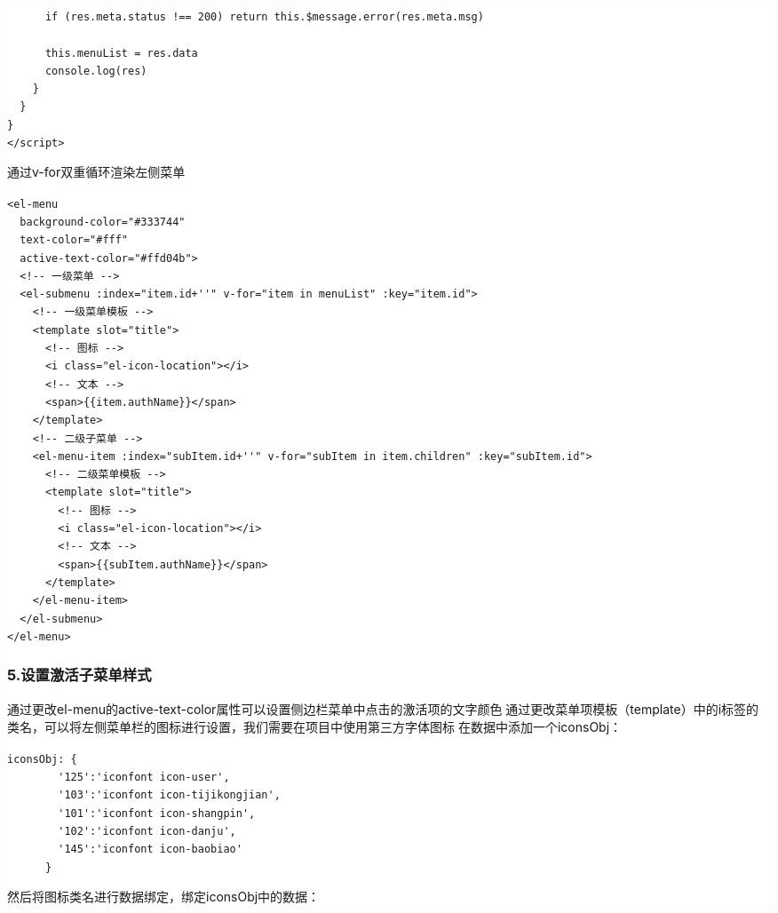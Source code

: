 ```
      if (res.meta.status !== 200) return this.$message.error(res.meta.msg)

      this.menuList = res.data
      console.log(res)
    }
  }
}
</script>
```
通过v-for双重循环渲染左侧菜单
```
<el-menu
  background-color="#333744"
  text-color="#fff"
  active-text-color="#ffd04b">
  <!-- 一级菜单 -->
  <el-submenu :index="item.id+''" v-for="item in menuList" :key="item.id">
    <!-- 一级菜单模板 -->
    <template slot="title">
      <!-- 图标 -->
      <i class="el-icon-location"></i>
      <!-- 文本 -->
      <span>{{item.authName}}</span>
    </template>
    <!-- 二级子菜单 -->
    <el-menu-item :index="subItem.id+''" v-for="subItem in item.children" :key="subItem.id">
      <!-- 二级菜单模板 -->
      <template slot="title">
        <!-- 图标 -->
        <i class="el-icon-location"></i>
        <!-- 文本 -->
        <span>{{subItem.authName}}</span>
      </template>
    </el-menu-item>
  </el-submenu>
</el-menu>
```

### 5.设置激活子菜单样式
通过更改el-menu的active-text-color属性可以设置侧边栏菜单中点击的激活项的文字颜色
通过更改菜单项模板（template）中的i标签的类名，可以将左侧菜单栏的图标进行设置，我们需要在项目中使用第三方字体图标
在数据中添加一个iconsObj：
```
iconsObj: {
        '125':'iconfont icon-user',
        '103':'iconfont icon-tijikongjian',
        '101':'iconfont icon-shangpin',
        '102':'iconfont icon-danju',
        '145':'iconfont icon-baobiao'
      }
```
然后将图标类名进行数据绑定，绑定iconsObj中的数据：
